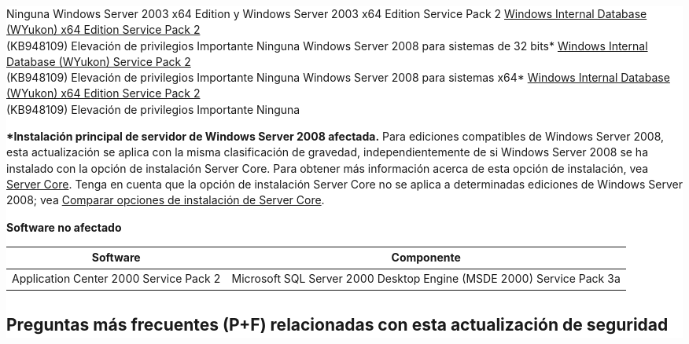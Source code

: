<td style="border:1px solid black;">Ninguna</td>
</tr>
<tr class="even">
<td style="border:1px solid black;">Windows Server 2003 x64 Edition y Windows Server 2003 x64 Edition Service Pack 2</td>
<td style="border:1px solid black;"><a href="http://www.microsoft.com/downloads/details.aspx?familyid=48f6aaa5-49fc-4a16-bc34-8514e214b8cf">Windows Internal Database (WYukon) x64 Edition Service Pack 2</a><br />
(KB948109)</td>
<td style="border:1px solid black;">Elevación de privilegios</td>
<td style="border:1px solid black;">Importante</td>
<td style="border:1px solid black;">Ninguna</td>
</tr>
<tr class="odd">
<td style="border:1px solid black;">Windows Server 2008 para sistemas de 32 bits*</td>
<td style="border:1px solid black;"><a href="http://www.microsoft.com/downloads/details.aspx?familyid=48f6aaa5-49fc-4a16-bc34-8514e214b8cf">Windows Internal Database (WYukon) Service Pack 2</a><br />
(KB948109)</td>
<td style="border:1px solid black;">Elevación de privilegios</td>
<td style="border:1px solid black;">Importante</td>
<td style="border:1px solid black;">Ninguna</td>
</tr>
<tr class="even">
<td style="border:1px solid black;">Windows Server 2008 para sistemas x64*</td>
<td style="border:1px solid black;"><a href="http://www.microsoft.com/downloads/details.aspx?familyid=48f6aaa5-49fc-4a16-bc34-8514e214b8cf">Windows Internal Database (WYukon) x64 Edition Service Pack 2</a><br />
(KB948109)</td>
<td style="border:1px solid black;">Elevación de privilegios</td>
<td style="border:1px solid black;">Importante</td>
<td style="border:1px solid black;">Ninguna</td>
</tr>
</tbody>
</table>
  
**\*Instalación principal de servidor de Windows Server 2008 afectada.** Para ediciones compatibles de Windows Server 2008, esta actualización se aplica con la misma clasificación de gravedad, independientemente de si Windows Server 2008 se ha instalado con la opción de instalación Server Core. Para obtener más información acerca de esta opción de instalación, vea [Server Core](http://msdn.microsoft.com/en-us/library/ms723891(vs.85).aspx). Tenga en cuenta que la opción de instalación Server Core no se aplica a determinadas ediciones de Windows Server 2008; vea [Comparar opciones de instalación de Server Core](http://www.microsoft.com/windowsserver2008/en/us/compare-core-installation.aspx).
  
**Software no afectado**
  
| Software                               | Componente                                                           |  
|----------------------------------------|----------------------------------------------------------------------|  
| Application Center 2000 Service Pack 2 | Microsoft SQL Server 2000 Desktop Engine (MSDE 2000) Service Pack 3a |
  
Preguntas más frecuentes (P+F) relacionadas con esta actualización de seguridad  
-------------------------------------------------------------------------------
  